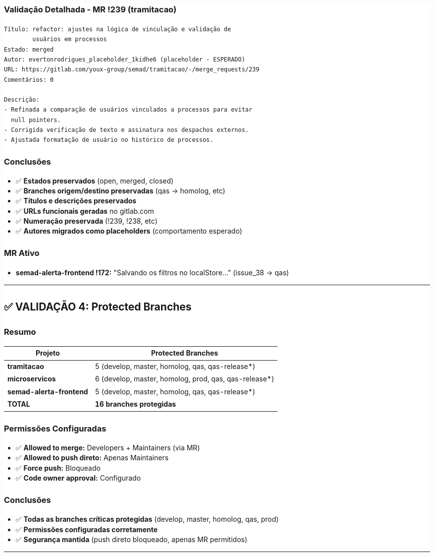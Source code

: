 ### Validação Detalhada - MR !239 (tramitacao)
```
Título: refactor: ajustes na lógica de vinculação e validação de 
        usuários em processos
Estado: merged
Autor: evertonrodrigues_placeholder_1kidhe6 (placeholder - ESPERADO)
URL: https://gitlab.com/youx-group/semad/tramitacao/-/merge_requests/239
Comentários: 0

Descrição:
- Refinada a comparação de usuários vinculados a processos para evitar 
  null pointers.
- Corrigida verificação de texto e assinatura nos despachos externos.
- Ajustada formatação de usuário no histórico de processos.
```

### Conclusões
- ✅ **Estados preservados** (open, merged, closed)
- ✅ **Branches origem/destino preservadas** (qas → homolog, etc)
- ✅ **Títulos e descrições preservados**
- ✅ **URLs funcionais geradas** no gitlab.com
- ✅ **Numeração preservada** (!239, !238, etc)
- ✅ **Autores migrados como placeholders** (comportamento esperado)

### MR Ativo
- **semad-alerta-frontend !172:** "Salvando os filtros no localStore..." (issue_38 → qas)

---

## ✅ VALIDAÇÃO 4: Protected Branches

### Resumo

| Projeto | Protected Branches |
|---------|-------------------|
| **tramitacao** | 5 (develop, master, homolog, qas, qas-release*) |
| **microservicos** | 6 (develop, master, homolog, prod, qas, qas-release*) |
| **semad-alerta-frontend** | 5 (develop, master, homolog, qas, qas-release*) |
| **TOTAL** | **16 branches protegidas** |

### Permissões Configuradas
- ✅ **Allowed to merge:** Developers + Maintainers (via MR)
- ✅ **Allowed to push direto:** Apenas Maintainers
- ✅ **Force push:** Bloqueado
- ✅ **Code owner approval:** Configurado

### Conclusões
- ✅ **Todas as branches críticas protegidas** (develop, master, homolog, qas, prod)
- ✅ **Permissões configuradas corretamente**
- ✅ **Segurança mantida** (push direto bloqueado, apenas MR permitidos)

---